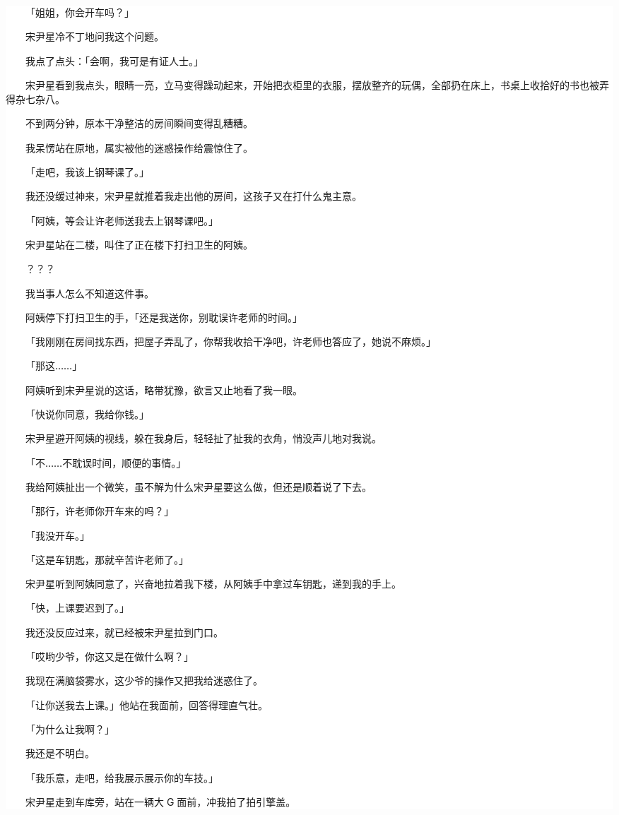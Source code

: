 &emsp;&emsp;「姐姐，你会开车吗？」  
  
&emsp;&emsp;宋尹星冷不丁地问我这个问题。  
  
&emsp;&emsp;我点了点头：「会啊，我可是有证人士。」  
  
&emsp;&emsp;宋尹星看到我点头，眼睛一亮，立马变得躁动起来，开始把衣柜里的衣服，摆放整齐的玩偶，全部扔在床上，书桌上收拾好的书也被弄得杂七杂八。  
  
&emsp;&emsp;不到两分钟，原本干净整洁的房间瞬间变得乱糟糟。  
  
&emsp;&emsp;我呆愣站在原地，属实被他的迷惑操作给震惊住了。  
  
&emsp;&emsp;「走吧，我该上钢琴课了。」  
  
&emsp;&emsp;我还没缓过神来，宋尹星就推着我走出他的房间，这孩子又在打什么鬼主意。  
  
&emsp;&emsp;「阿姨，等会让许老师送我去上钢琴课吧。」  
  
&emsp;&emsp;宋尹星站在二楼，叫住了正在楼下打扫卫生的阿姨。  
  
&emsp;&emsp;？？？  
  
&emsp;&emsp;我当事人怎么不知道这件事。  
  
&emsp;&emsp;阿姨停下打扫卫生的手，「还是我送你，别耽误许老师的时间。」  
  
&emsp;&emsp;「我刚刚在房间找东西，把屋子弄乱了，你帮我收拾干净吧，许老师也答应了，她说不麻烦。」  
  
&emsp;&emsp;「那这……」  
  
&emsp;&emsp;阿姨听到宋尹星说的这话，略带犹豫，欲言又止地看了我一眼。  
  
&emsp;&emsp;「快说你同意，我给你钱。」  
  
&emsp;&emsp;宋尹星避开阿姨的视线，躲在我身后，轻轻扯了扯我的衣角，悄没声儿地对我说。  
  
&emsp;&emsp;「不……不耽误时间，顺便的事情。」  
  
&emsp;&emsp;我给阿姨扯出一个微笑，虽不解为什么宋尹星要这么做，但还是顺着说了下去。  
  
&emsp;&emsp;「那行，许老师你开车来的吗？」  
  
&emsp;&emsp;「我没开车。」  
  
&emsp;&emsp;「这是车钥匙，那就辛苦许老师了。」  
  
&emsp;&emsp;宋尹星听到阿姨同意了，兴奋地拉着我下楼，从阿姨手中拿过车钥匙，递到我的手上。  
  
&emsp;&emsp;「快，上课要迟到了。」  
  
&emsp;&emsp;我还没反应过来，就已经被宋尹星拉到门口。  
  
&emsp;&emsp;「哎哟少爷，你这又是在做什么啊？」  
  
&emsp;&emsp;我现在满脑袋雾水，这少爷的操作又把我给迷惑住了。  
  
&emsp;&emsp;「让你送我去上课。」他站在我面前，回答得理直气壮。  
  
&emsp;&emsp;「为什么让我啊？」  
  
&emsp;&emsp;我还是不明白。  
  
&emsp;&emsp;「我乐意，走吧，给我展示展示你的车技。」  
  
&emsp;&emsp;宋尹星走到车库旁，站在一辆大 G 面前，冲我拍了拍引擎盖。  
  